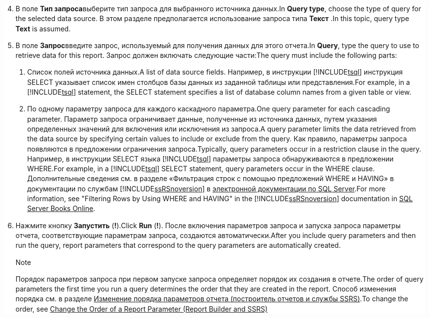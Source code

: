 4.  <span data-ttu-id="104d6-119">В поле **Тип запроса**выберите тип запроса для выбранного источника данных.</span><span class="sxs-lookup"><span data-stu-id="104d6-119">In **Query type**, choose the type of query for the selected data source.</span></span> <span data-ttu-id="104d6-120">В этом разделе предполагается использование запроса типа **Текст** .</span><span class="sxs-lookup"><span data-stu-id="104d6-120">In this topic, query type **Text** is assumed.</span></span>  
  
5.  <span data-ttu-id="104d6-121">В поле **Запрос**введите запрос, используемый для получения данных для этого отчета.</span><span class="sxs-lookup"><span data-stu-id="104d6-121">In **Query**, type the query to use to retrieve data for this report.</span></span> <span data-ttu-id="104d6-122">Запрос должен включать следующие части:</span><span class="sxs-lookup"><span data-stu-id="104d6-122">The query must include the following parts:</span></span>  
  
    1.  <span data-ttu-id="104d6-123">Список полей источника данных.</span><span class="sxs-lookup"><span data-stu-id="104d6-123">A list of data source fields.</span></span> <span data-ttu-id="104d6-124">Например, в инструкции [!INCLUDE[tsql](../../includes/tsql-md.md)] инструкция SELECT указывает список имен столбцов базы данных из заданной таблицы или представления.</span><span class="sxs-lookup"><span data-stu-id="104d6-124">For example, in a [!INCLUDE[tsql](../../includes/tsql-md.md)] statement, the SELECT statement specifies a list of database column names from a given table or view.</span></span>  
  
    2.  <span data-ttu-id="104d6-125">По одному параметру запроса для каждого каскадного параметра.</span><span class="sxs-lookup"><span data-stu-id="104d6-125">One query parameter for each cascading parameter.</span></span> <span data-ttu-id="104d6-126">Параметр запроса ограничивает данные, полученные из источника данных, путем указания определенных значений для включения или исключения из запроса.</span><span class="sxs-lookup"><span data-stu-id="104d6-126">A query parameter limits the data retrieved from the data source by specifying certain values to include or exclude from the query.</span></span> <span data-ttu-id="104d6-127">Как правило, параметры запроса появляются в предложении ограничения запроса.</span><span class="sxs-lookup"><span data-stu-id="104d6-127">Typically, query parameters occur in a restriction clause in the query.</span></span> <span data-ttu-id="104d6-128">Например, в инструкции SELECT языка [!INCLUDE[tsql](../../includes/tsql-md.md)] параметры запроса обнаруживаются в предложении WHERE.</span><span class="sxs-lookup"><span data-stu-id="104d6-128">For example, in a [!INCLUDE[tsql](../../includes/tsql-md.md)] SELECT statement, query parameters occur in the WHERE clause.</span></span> <span data-ttu-id="104d6-129">Дополнительные сведения см. в разделе «Фильтрация строк с помощью предложений WHERE и HAVING» в документации по службам [!INCLUDE[ssRSnoversion](../../includes/ssrsnoversion-md.md)] в [электронной документации по SQL Server](https://go.microsoft.com/fwlink/?linkid=120955).</span><span class="sxs-lookup"><span data-stu-id="104d6-129">For more information, see "Filtering Rows by Using WHERE and HAVING" in the [!INCLUDE[ssRSnoversion](../../includes/ssrsnoversion-md.md)] documentation in [SQL Server Books Online](https://go.microsoft.com/fwlink/?linkid=120955).</span></span>  
  
6.  <span data-ttu-id="104d6-130">Нажмите кнопку **Запустить** (**!**).</span><span class="sxs-lookup"><span data-stu-id="104d6-130">Click **Run** (**!**).</span></span> <span data-ttu-id="104d6-131">После включения параметров запроса и запуска запроса параметры отчета, соответствующие параметрам запроса, создаются автоматически.</span><span class="sxs-lookup"><span data-stu-id="104d6-131">After you include query parameters and then run the query, report parameters that correspond to the query parameters are automatically created.</span></span>  
  
    > [!NOTE]  
    >  <span data-ttu-id="104d6-132">Порядок параметров запроса при первом запуске запроса определяет порядок их создания в отчете.</span><span class="sxs-lookup"><span data-stu-id="104d6-132">The order of query parameters the first time you run a query determines the order that they are created in the report.</span></span> <span data-ttu-id="104d6-133">Способ изменения порядка см. в разделе [Изменение порядка параметров отчета (построитель отчетов и службы SSRS)](change-the-order-of-a-report-parameter-report-builder-and-ssrs.md).</span><span class="sxs-lookup"><span data-stu-id="104d6-133">To change the order, see [Change the Order of a Report Parameter &#40;Report Builder and SSRS&#41;](change-the-order-of-a-report-parameter-report-builder-and-ssrs.md)</span></span>  
  
